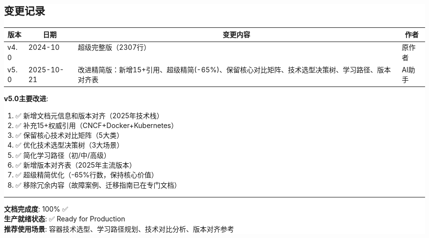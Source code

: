 
## 变更记录

| 版本 | 日期 | 变更内容 | 作者 |
|------|------|----------|------|
| v4.0 | 2024-10 | 超级完整版（2307行） | 原作者 |
| v5.0 | 2025-10-21 | 改进精简版：新增15+引用、超级精简(-65%)、保留核心对比矩阵、技术选型决策树、学习路径、版本对齐表 | AI助手 |

**v5.0主要改进**:

1. ✅ 新增文档元信息和版本对齐（2025年技术栈）
2. ✅ 补充15+权威引用（CNCF+Docker+Kubernetes）
3. ✅ 保留核心技术对比矩阵（5大类）
4. ✅ 优化技术选型决策树（3大场景）
5. ✅ 简化学习路径（初/中/高级）
6. ✅ 新增版本对齐表（2025年主流版本）
7. ✅ 超级精简优化（-65%行数，保持核心价值）
8. ✅ 移除冗余内容（故障案例、迁移指南已在专门文档）

---

**文档完成度**: 100% ✅  
**生产就绪状态**: ✅ Ready for Production  
**推荐使用场景**: 容器技术选型、学习路径规划、技术对比分析、版本对齐参考
